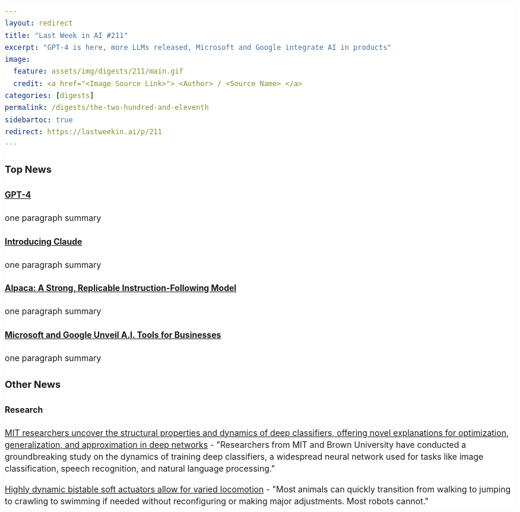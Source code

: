 ```yaml
---
layout: redirect
title: "Last Week in AI #211"
excerpt: "GPT-4 is here, more LLMs released, Microsoft and Google integrate AI in products"
image: 
  feature: assets/img/digests/211/main.gif
  credit: <a href="<Image Source Link>"> <Author> / <Source Name> </a>
categories: [digests]
permalink: /digests/the-two-hundred-and-eleventh
sidebartoc: true
redirect: https://lastweekin.ai/p/211
---
```


### Top News

#### [GPT-4](https://openai.com/product/gpt-4)

one paragraph summary

#### [Introducing Claude](https://www.anthropic.com/index/introducing-claude)

one paragraph summary

#### [Alpaca: A Strong, Replicable Instruction-Following Model](https://crfm.stanford.edu/2023/03/13/alpaca.html)

one paragraph summary

#### [Microsoft and Google Unveil A.I. Tools for Businesses](https://www.nytimes.com/2023/03/16/technology/microsoft-google-ai-tools-businesses.html)

one paragraph summary


### Other News
#### Research

[MIT researchers uncover the structural properties and dynamics of deep classifiers, offering novel explanations for optimization, generalization, and approximation in deep networks](https://www.marktechpost.com/2023/03/11/mit-researchers-uncover-the-structural-properties-and-dynamics-of-deep-classifiers-offering-novel-explanations-for-optimization-generalization-and-approximation-in-deep-networks/) - "Researchers from MIT and Brown University have conducted a groundbreaking study on the dynamics of training deep classifiers, a widespread neural network used for tasks like image classification, speech recognition, and natural language processing."

[Highly dynamic bistable soft actuators allow for varied locomotion](https://www.sciencedaily.com/releases/2023/03/230314110659.htm) - "Most animals can quickly transition from walking to jumping to crawling to swimming if needed without reconfiguring or making major adjustments. Most robots cannot."
